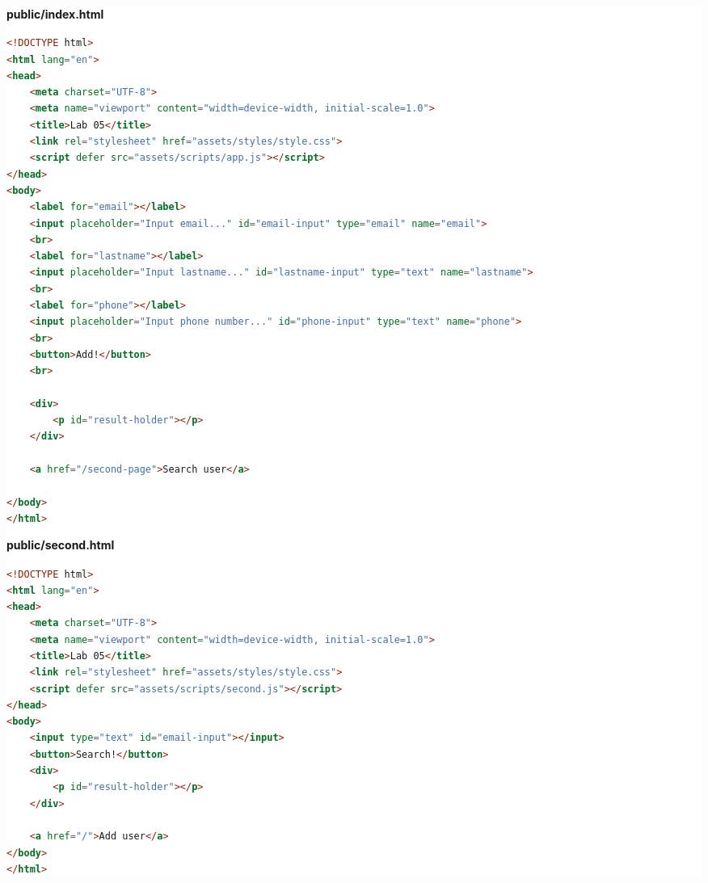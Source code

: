 **public/index.html**
```html
<!DOCTYPE html>
<html lang="en">
<head>
    <meta charset="UTF-8">
    <meta name="viewport" content="width=device-width, initial-scale=1.0">
    <title>Lab 05</title>
    <link rel="stylesheet" href="assets/styles/style.css">
    <script defer src="assets/scripts/app.js"></script>
</head>
<body>
    <label for="email"></label>
    <input placeholder="Input email..." id="email-input" type="email" name="email">
    <br>
    <label for="lastname"></label>
    <input placeholder="Input lastname..." id="lastname-input" type="text" name="lastname">
    <br>
    <label for="phone"></label>
    <input placeholder="Input phone number..." id="phone-input" type="text" name="phone">
    <br>
    <button>Add!</button>
    <br>

    <div>
        <p id="result-holder"></p>
    </div>

    <a href="/second-page">Search user</a>

</body>
</html>
```

**public/second.html**

```html
<!DOCTYPE html>
<html lang="en">
<head>
    <meta charset="UTF-8">
    <meta name="viewport" content="width=device-width, initial-scale=1.0">
    <title>Lab 05</title>
    <link rel="stylesheet" href="assets/styles/style.css">
    <script defer src="assets/scripts/second.js"></script>
</head>
<body>
    <input type="text" id="email-input"></input>
    <button>Search!</button>
    <div>
        <p id="result-holder"></p>
    </div>

    <a href="/">Add user</a>
</body>
</html>
```
